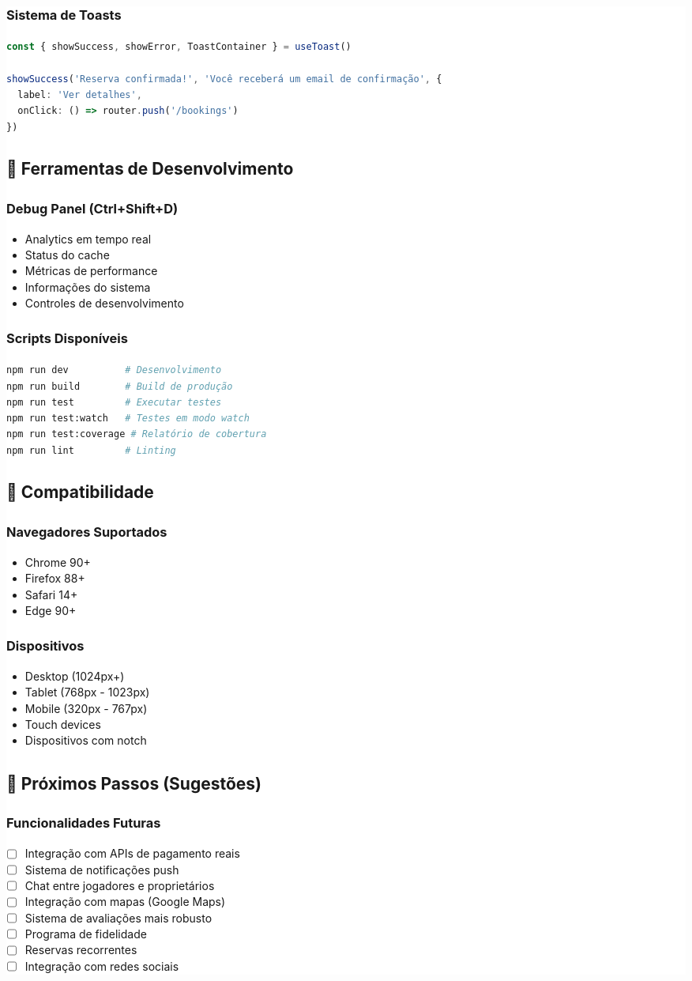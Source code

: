 ### **Sistema de Toasts**
```typescript
const { showSuccess, showError, ToastContainer } = useToast()

showSuccess('Reserva confirmada!', 'Você receberá um email de confirmação', {
  label: 'Ver detalhes',
  onClick: () => router.push('/bookings')
})
```

## 🔧 Ferramentas de Desenvolvimento

### **Debug Panel** (Ctrl+Shift+D)
- Analytics em tempo real
- Status do cache
- Métricas de performance
- Informações do sistema
- Controles de desenvolvimento

### **Scripts Disponíveis**
```bash
npm run dev          # Desenvolvimento
npm run build        # Build de produção
npm run test         # Executar testes
npm run test:watch   # Testes em modo watch
npm run test:coverage # Relatório de cobertura
npm run lint         # Linting
```

## 📱 Compatibilidade

### **Navegadores Suportados**
- Chrome 90+
- Firefox 88+
- Safari 14+
- Edge 90+

### **Dispositivos**
- Desktop (1024px+)
- Tablet (768px - 1023px)
- Mobile (320px - 767px)
- Touch devices
- Dispositivos com notch

## 🎯 Próximos Passos (Sugestões)

### **Funcionalidades Futuras**
- [ ] Integração com APIs de pagamento reais
- [ ] Sistema de notificações push
- [ ] Chat entre jogadores e proprietários
- [ ] Integração com mapas (Google Maps)
- [ ] Sistema de avaliações mais robusto
- [ ] Programa de fidelidade
- [ ] Reservas recorrentes
- [ ] Integração com redes sociais
